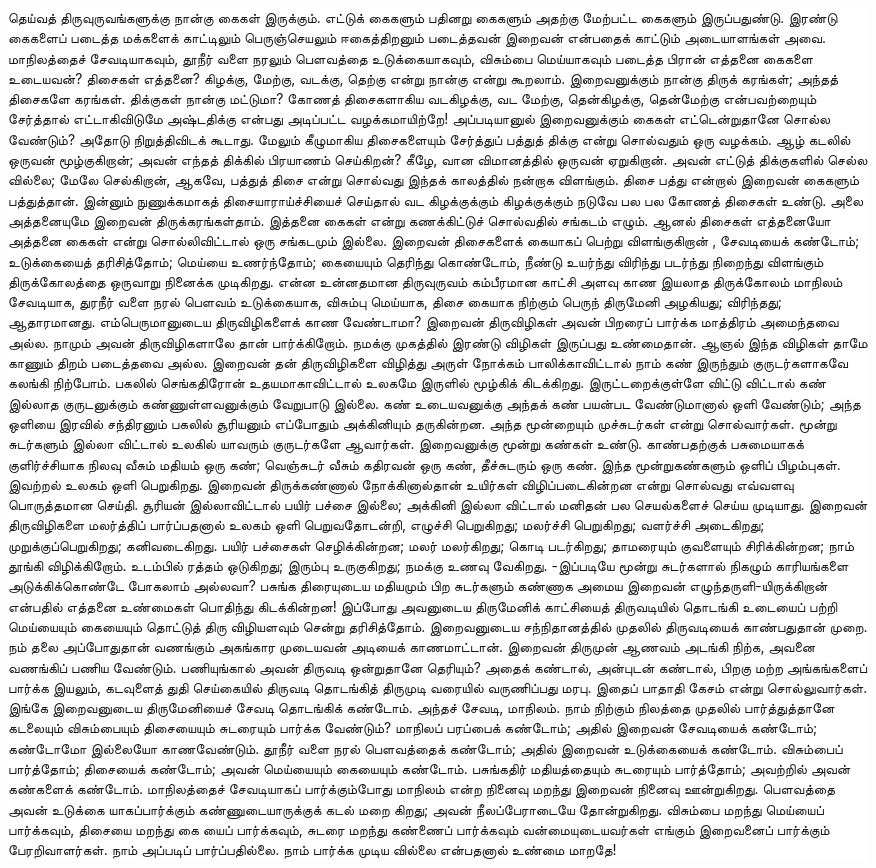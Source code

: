 தெய்வத் திருவுருவங்களுக்கு நான்கு கைகள் இருக்கும். எட்டுக் கைகளும் பதினறு கைகளும் அதற்கு மேற்பட்ட கைகளும் இருப்பதுண்டு. இரண்டு கைகளைப் படைத்த மக்களைக் காட்டிலும் பெருஞ்செயலும் ஈகைத்திறனும் படைத்தவன் இறைவன் என்பதைக் காட்டும் அடையாளங்கள் அவை. மாநிலத்தைச் சேவடியாகவும், தூநீர் வளை நரலும் பெளவத்தை உடுக்கையாகவும், விசும்பை மெய்யாகவும் படைத்த பிரான் எத்தனை கைகளை உடையவன்? திசைகள் எத்தனை? கிழக்கு, மேற்கு, வடக்கு, தெற்கு என்று நான்கு என்று கூறலாம். இறைவனுக்கும் நான்கு திருக் கரங்கள்; அந்தத் திசைகளே கரங்கள். திக்குகள் நான்கு மட்டுமா? கோணத் திசைகளாகிய வடகிழக்கு, வட மேற்கு, தென்கிழக்கு, தென்மேற்கு என்பவற்றையும் சேர்த்தால் எட்டாகிவிடுமே அஷ்டதிக்கு என்பது அடிப்பட்ட வழக்கமாயிற்றே! அப்படியானுல் இறைவனுக்கும் கைகள் எட்டென்றுதானே சொல்ல வேண்டும்? அதோடு நிறுத்திவிடக் கூடாது. மேலும் கீழுமாகிய திசைகளையும் சேர்த்துப் பத்துத் திக்கு என்று சொல்வதும் ஒரு வழக்கம். ஆழ் கடலில் ஒருவன் மூழ்குகிறான்; அவன் எந்தத் திக்கில் பிரயாணம் செய்கிறன்? கீழே, வான விமானத்தில் ஒருவன் ஏறுகிறான். அவன் எட்டுத் திக்குகளில் செல்ல வில்லை; மேலே செல்கிறான், ஆகவே, பத்துத் திசை என்று சொல்வது இந்தக் காலத்தில் நன்றாக விளங்கும். திசை பத்து என்றால் இறைவன் கைகளும் பத்துத்தான். இன்னும் நுணுக்கமாகத் திசையாராய்ச்சியைச் செய்தால் வட கிழக்குக்கும் கிழக்குக்கும் நடுவே பல பல கோணத் திசைகள் உண்டு. அலை அத்தனையுமே இறைவன் திருக்கரங்கள்தாம். இத்தனை கைகள் என்று கணக்கிட்டுச் சொல்வதில் சங்கடம் எழும். ஆனல் திசைகள் எத்தனையோ அத்தனை கைகள் என்று சொல்லிவிட்டால் ஒரு சங்கடமும் இல்லை. இறைவன் திசைகளைக் கையாகப் பெற்று விளங்குகிறான் ,
சேவடியைக் கண்டோம்; உடுக்கையைத் தரிசித்தோம்; மெய்யை உணர்ந்தோம்; கையையும் தெரிந்து கொண்டோம், நீண்டு உயர்ந்து விரிந்து படர்ந்து நிறைந்து விளங்கும் திருக்கோலத்தை ஒருவாறு நினைக்க முடிகிறது. என்ன உன்னதமான திருவுருவம் கம்பீரமான காட்சி அளவு காண இயலாத திருக்கோலம் மாநிலம் சேவடியாக, துரநீர் வளை நரல் பெளவம் உடுக்கையாக, விசும்பு மெய்யாக, திசை கையாக நிற்கும் பெருந் திருமேனி அழகியது; விரிந்தது; ஆதாரமானது.
எம்பெருமானுடைய திருவிழிகளைக் காண வேண்டாமா? இறைவன் திருவிழிகள் அவன் பிறரைப் பார்க்க மாத்திரம் அமைந்தவை அல்ல. நாமும் அவன் திருவிழிகளாலே தான் பார்க்கிறோம். நமக்கு முகத்தில் இரண்டு விழிகள் இருப்பது உண்மைதான். ஆஞல் இந்த விழிகள் தாமே காணும் திறம் படைத்தவை அல்ல. இறைவன் தன் திருவிழிகளை விழித்து அருள் நோக்கம் பாலிக்காவிட்டால் நாம் கண் இருந்தும் குருடர்களாகவே கலங்கி நிற்போம். பகலில் செங்கதிரோன் உதயமாகாவிட்டால் உலகமே இருளில் மூழ்கிக் கிடக்கிறது. இருட்டறைக்குள்ளே விட்டு விட்டால் கண் இல்லாத குருடனுக்கும் கண்ணுள்ளவனுக்கும் வேறுபாடு இல்லை. கண் உடையவனுக்கு அந்தக் கண் பயன்பட வேண்டுமானால் ஒளி வேண்டும்; அந்த ஒளியை இரவில் சந்திரனும் பகலில் சூரியனும் எப்போதும் அக்கினியும் தருகின்றன. அந்த மூன்றையும் முச்சுடர்கள் என்று சொல்வார்கள். மூன்று சுடர்களும் இல்லா விட்டால் உலகில் யாவரும் குருடர்களே ஆவார்கள்.
இறைவனுக்கு மூன்று கண்கள் உண்டு. காண்பதற்குக் பசுமையாகக் குளிர்ச்சியாக நிலவு வீசும் மதியம் ஒரு கண்; வெஞ்சுடர் வீசும் கதிரவன் ஒரு கண், தீச்சுடரும் ஒரு கண். இந்த மூன்றுகண்களும் ஒளிப் பிழம்புகள். இவற்றல் உலகம் ஒளி பெறுகிறது. இறைவன் திருக்கண்ணால் நோக்கினால்தான் உயிர்கள் விழிப்படைகின்றன என்று சொல்வது எவ்வளவு பொருத்தமான செய்தி. சூரியன் இல்லாவிட்டால் பயிர் பச்சை இல்லை; அக்கினி இல்லா விட்டால் மனிதன் பல செயல்களைச் செய்ய முடியாது. இறைவன் திருவிழிகளை மலர்த்திப் பார்ப்பதனால் உலகம் ஒளி பெறுவதோடன்றி, எழுச்சி பெறுகிறது; மலர்ச்சி பெறுகிறது; வளர்ச்சி அடைகிறது; முறுக்குப்பெறுகிறது; கனிவடைகிறது. பயிர் பச்சைகள் செழிக்கின்றன; மலர் மலர்கிறது; கொடி படர்கிறது; தாமரையும் குவளையும் சிரிக்கின்றன; நாம் தூங்கி விழிக்கிறோம். உடம்பில் ரத்தம் ஒடுகிறது; இரும்பு உருகுகிறது; நமக்கு உணவு வேகிறது. -இப்படியே மூன்று சுடர்களால் நிகழும் காரியங்களை அடுக்கிக்கொண்டே போகலாம் அல்லவா? பசுங்க திரையுடைய மதியமும் பிற சுடர்களும் கண்ணாக அமைய இறைவன் எழுந்தருளி-யிருக்கிறான் என்பதில் எத்தனை உண்மைகள் பொதிந்து கிடக்கின்றன!
இப்போது அவனுடைய திருமேனிக் காட்சியைத் திருவடியில் தொடங்கி உடையைப் பற்றி மெய்யையும் கையையும் தொட்டுத் திரு விழியளவும் சென்று தரிசித்தோம். இறைவனுடைய சந்நிதானத்தில் முதலில் திருவடியைக் காண்பதுதான் முறை. நம் தலை அப்போதுதான் வணங்கும் அகங்கார முடையவன் அடியைக் காணமாட்டான். இறைவன் திருமுன் ஆணவம் அடங்கி நிற்க, அவனை வணங்கிப் பணிய வேண்டும். பணியுங்கால் அவன் திருவடி ஒன்றுதானே தெரியும்? அதைக் கண்டால், அன்புடன் கண்டால், பிறகு மற்ற அங்கங்களைப் பார்க்க இயலும், கடவுளைத் துதி செய்கையில் திருவடி தொடங்கித் திருமுடி வரையில் வருணிப்பது மரபு. இதைப் பாதாதி கேசம் என்று சொல்லுவார்கள். இங்கே இறைவனுடைய திருமேனியைச் சேவடி தொடங்கிக் கண்டோம். அந்தச் சேவடி, மாநிலம். நாம் நிற்கும் நிலத்தை முதலில் பார்த்துத்தானே கடலையும் விசும்பையும் திசையையும் சுடரையும் பார்க்க வேண்டும்? மாநிலப் பரப்பைக் கண்டோம்; அதில் இறைவன் சேவடியைக் கண்டோம்; கண்டோமோ இல்லையோ காணவேண்டும். தூநீர் வளை நரல் பெளவத்தைக் கண்டோம்; அதில் இறைவன் உடுக்கையைக் கண்டோம். விசும்பைப் பார்த்தோம்; திசையைக் கண்டோம்; அவன் மெய்யையும் கையையும் கண்டோம். பசுங்கதிர் மதியத்தையும் சுடரையும் பார்த்தோம்; அவற்றில் அவன் கண்களைக் கண்டோம். மாநிலத்தைச் சேவடியாகப் பார்க்கும்போது மாநிலம் என்ற நினைவு மறந்து இறைவன் நினைவு ஊன்றுகிறது. பெளவத்தை அவன் உடுக்கை யாகப்பார்க்கும் கண்ணுடையாருக்குக் கடல் மறை கிறது; அவன் நீலப்பேராடையே தோன்றுகிறது. விசும்பை மறந்து மெய்யைப் பார்க்கவும், திசையை மறந்து கை யைப் பார்க்கவும், சுடரை மறந்து கண்ணைப் பார்க்கவும் வன்மையுடையவர்கள் எங்கும் இறைவனைப் பார்க்கும் பேரறிவாளர்கள்.
நாம் அப்படிப் பார்ப்பதில்லை. நாம் பார்க்க முடிய வில்லை என்பதனால் உண்மை மாறதே!